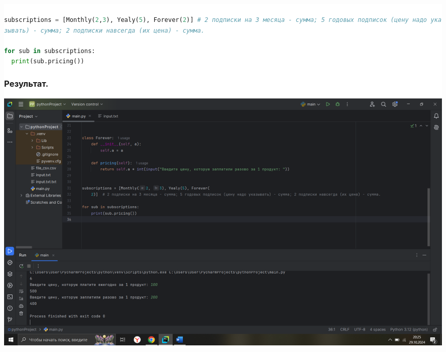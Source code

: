 ```python

subscriptions = [Monthly(2,3), Yealy(5), Forever(2)] # 2 подписки на 3 месяца - сумма; 5 годовых подписок (цену надо указывать) - сумма; 2 подписки навсегда (их цена) - сумма.

for sub in subscriptions:
  print(sub.pricing())
```
### Результат.
![](pic/8ср5.png)
